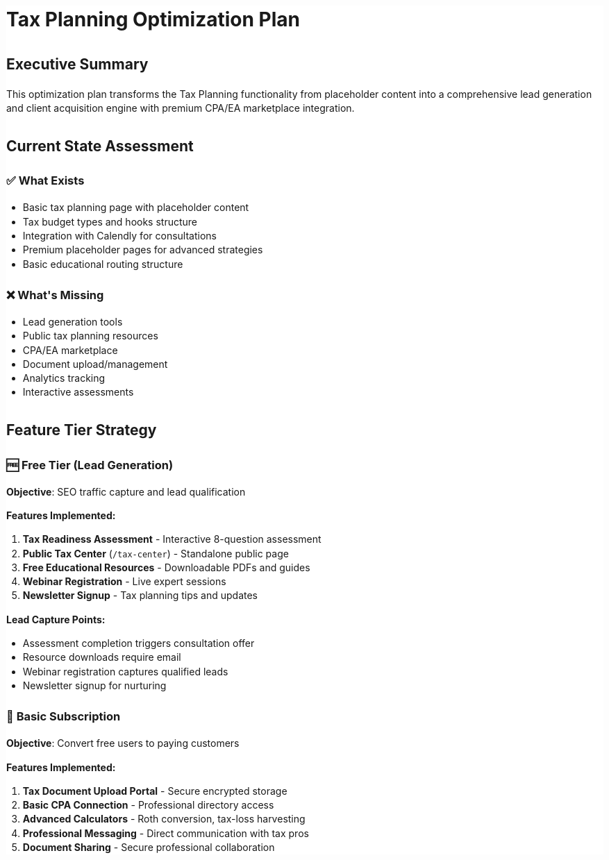 # Tax Planning Optimization Plan

## Executive Summary

This optimization plan transforms the Tax Planning functionality from placeholder content into a comprehensive lead generation and client acquisition engine with premium CPA/EA marketplace integration.

## Current State Assessment

### ✅ What Exists
- Basic tax planning page with placeholder content
- Tax budget types and hooks structure
- Integration with Calendly for consultations
- Premium placeholder pages for advanced strategies
- Basic educational routing structure

### ❌ What's Missing
- Lead generation tools
- Public tax planning resources
- CPA/EA marketplace
- Document upload/management
- Analytics tracking
- Interactive assessments

## Feature Tier Strategy

### 🆓 **Free Tier (Lead Generation)**
**Objective**: SEO traffic capture and lead qualification

**Features Implemented:**
1. **Tax Readiness Assessment** - Interactive 8-question assessment
2. **Public Tax Center** (`/tax-center`) - Standalone public page
3. **Free Educational Resources** - Downloadable PDFs and guides
4. **Webinar Registration** - Live expert sessions
5. **Newsletter Signup** - Tax planning tips and updates

**Lead Capture Points:**
- Assessment completion triggers consultation offer
- Resource downloads require email
- Webinar registration captures qualified leads
- Newsletter signup for nurturing

### 💼 **Basic Subscription**
**Objective**: Convert free users to paying customers

**Features Implemented:**
1. **Tax Document Upload Portal** - Secure encrypted storage
2. **Basic CPA Connection** - Professional directory access
3. **Advanced Calculators** - Roth conversion, tax-loss harvesting
4. **Professional Messaging** - Direct communication with tax pros
5. **Document Sharing** - Secure professional collaboration
